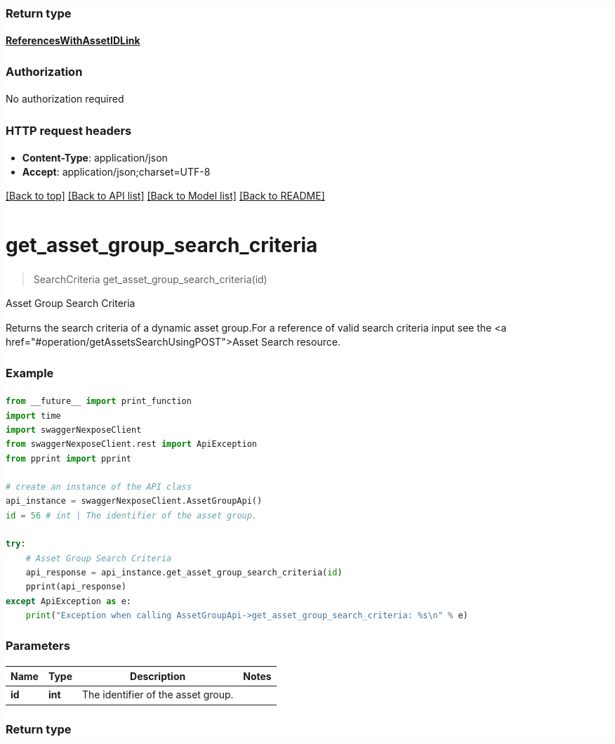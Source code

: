 ### Return type

[**ReferencesWithAssetIDLink**](ReferencesWithAssetIDLink.md)

### Authorization

No authorization required

### HTTP request headers

 - **Content-Type**: application/json
 - **Accept**: application/json;charset=UTF-8

[[Back to top]](#) [[Back to API list]](../README.md#documentation-for-api-endpoints) [[Back to Model list]](../README.md#documentation-for-models) [[Back to README]](../README.md)

# **get_asset_group_search_criteria**
> SearchCriteria get_asset_group_search_criteria(id)

Asset Group Search Criteria

Returns the search criteria of a dynamic asset group.For a reference of valid search criteria input see the <a href=\"#operation/getAssetsSearchUsingPOST\">Asset Search</a> resource.

### Example
```python
from __future__ import print_function
import time
import swaggerNexposeClient
from swaggerNexposeClient.rest import ApiException
from pprint import pprint

# create an instance of the API class
api_instance = swaggerNexposeClient.AssetGroupApi()
id = 56 # int | The identifier of the asset group.

try:
    # Asset Group Search Criteria
    api_response = api_instance.get_asset_group_search_criteria(id)
    pprint(api_response)
except ApiException as e:
    print("Exception when calling AssetGroupApi->get_asset_group_search_criteria: %s\n" % e)
```

### Parameters

Name | Type | Description  | Notes
------------- | ------------- | ------------- | -------------
 **id** | **int**| The identifier of the asset group. | 

### Return type

